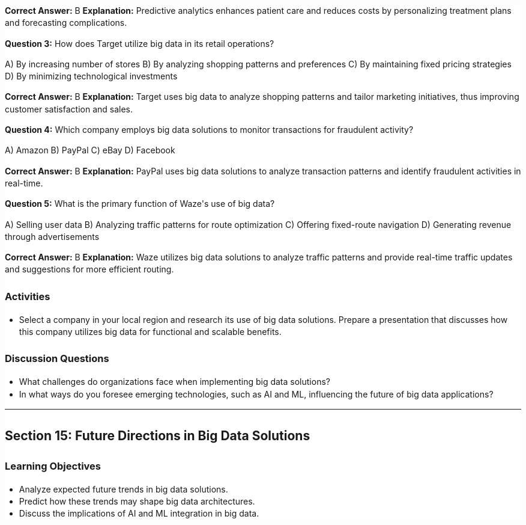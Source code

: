 **Correct Answer:** B
**Explanation:** Predictive analytics enhances patient care and reduces costs by personalizing treatment plans and forecasting complications.

**Question 3:** How does Target utilize big data in its retail operations?

  A) By increasing number of stores
  B) By analyzing shopping patterns and preferences
  C) By maintaining fixed pricing strategies
  D) By minimizing technological investments

**Correct Answer:** B
**Explanation:** Target uses big data to analyze shopping patterns and tailor marketing initiatives, thus improving customer satisfaction and sales.

**Question 4:** Which company employs big data solutions to monitor transactions for fraudulent activity?

  A) Amazon
  B) PayPal
  C) eBay
  D) Facebook

**Correct Answer:** B
**Explanation:** PayPal uses big data solutions to analyze transaction patterns and identify fraudulent activities in real-time.

**Question 5:** What is the primary function of Waze's use of big data?

  A) Selling user data
  B) Analyzing traffic patterns for route optimization
  C) Offering fixed-route navigation
  D) Generating revenue through advertisements

**Correct Answer:** B
**Explanation:** Waze utilizes big data solutions to analyze traffic patterns and provide real-time traffic updates and suggestions for more efficient routing.

### Activities
- Select a company in your local region and research its use of big data solutions. Prepare a presentation that discusses how this company utilizes big data for functional and scalable benefits.

### Discussion Questions
- What challenges do organizations face when implementing big data solutions?
- In what ways do you foresee emerging technologies, such as AI and ML, influencing the future of big data applications?

---

## Section 15: Future Directions in Big Data Solutions

### Learning Objectives
- Analyze expected future trends in big data solutions.
- Predict how these trends may shape big data architectures.
- Discuss the implications of AI and ML integration in big data.
